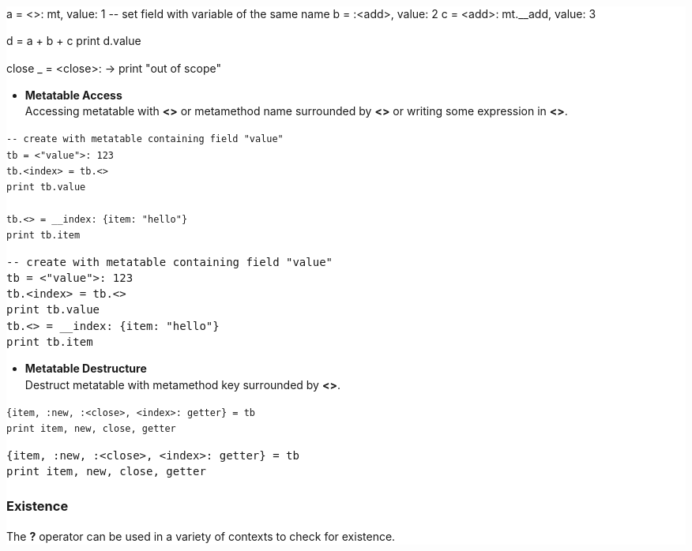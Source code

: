 
a = &lt;&gt;: mt, value: 1
 -- set field with variable of the same name
b = :&lt;add&gt;, value: 2
c = &lt;add&gt;: mt.__add, value: 3

d = a + b + c
print d.value

close _ = &lt;close&gt;: -> print "out of scope"
</pre>
</YueDisplay>

* **Metatable Access**  
Accessing metatable with **<>** or metamethod name surrounded by **<>** or writing some expression in **<>**.

```moonscript
-- create with metatable containing field "value"
tb = <"value">: 123
tb.<index> = tb.<>
print tb.value

tb.<> = __index: {item: "hello"}
print tb.item
```
<YueDisplay>

<pre>
-- create with metatable containing field "value"
tb = &lt;"value"&gt;: 123
tb.&lt;index&gt; = tb.&lt;&gt;
print tb.value
tb.&lt;&gt; = __index: {item: "hello"}
print tb.item
</pre>
</YueDisplay>

* **Metatable Destructure**  
Destruct metatable with metamethod key surrounded by **<>**.

```moonscript
{item, :new, :<close>, <index>: getter} = tb
print item, new, close, getter
```
<YueDisplay>
<pre>
{item, :new, :&lt;close&gt;, &lt;index&gt;: getter} = tb
print item, new, close, getter
</pre>
</YueDisplay>

### Existence

The **?** operator can be used in a variety of contexts to check for existence.
